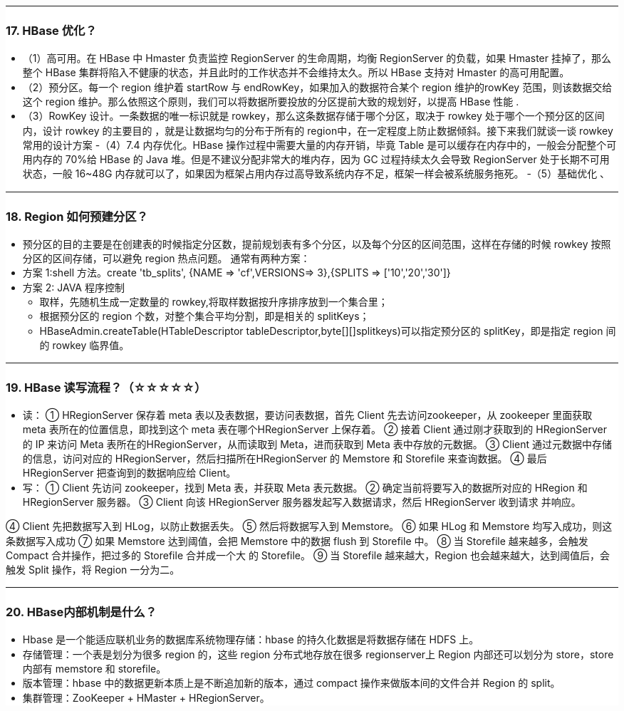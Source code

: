 
---
### 17. HBase 优化？
- （1）高可用。在 HBase 中 Hmaster 负责监控 RegionServer 的生命周期，均衡 RegionServer 的负载，如果 Hmaster 挂掉了，那么整个 HBase 集群将陷入不健康的状态，并且此时的工作状态并不会维持太久。所以 HBase 支持对 Hmaster 的高可用配置。
- （2）预分区。每一个 region 维护着 startRow 与 endRowKey，如果加入的数据符合某个 region 维护的rowKey 范围，则该数据交给这个 region 维护。那么依照这个原则，我们可以将数据所要投放的分区提前大致的规划好，以提高 HBase 性能 .
- （3）RowKey 设计。一条数据的唯一标识就是 rowkey，那么这条数据存储于哪个分区，取决于 rowkey 处于哪个一个预分区的区间内，设计 rowkey 的主要目的 ，就是让数据均匀的分布于所有的 region中，在一定程度上防止数据倾斜。接下来我们就谈一谈 rowkey 常用的设计方案
-（4）7.4 内存优化。HBase 操作过程中需要大量的内存开销，毕竟 Table 是可以缓存在内存中的，一般会分配整个可用内存的 70%给 HBase 的 Java 堆。但是不建议分配非常大的堆内存，因为 GC 过程持续太久会导致 RegionServer 处于长期不可用状态，一般 16~48G 内存就可以了，如果因为框架占用内存过高导致系统内存不足，框架一样会被系统服务拖死。
-（5）基础优化 、


---
### 18. Region 如何预建分区？
- 预分区的目的主要是在创建表的时候指定分区数，提前规划表有多个分区，以及每个分区的区间范围，这样在存储的时候 rowkey 按照分区的区间存储，可以避免 region 热点问题。
通常有两种方案：
- 方案 1:shell 方法。create 'tb_splits', {NAME => 'cf',VERSIONS=> 3},{SPLITS => ['10','20','30']}
- 方案 2: JAVA 程序控制
    - 取样，先随机生成一定数量的 rowkey,将取样数据按升序排序放到一个集合里；
    - 根据预分区的 region 个数，对整个集合平均分割，即是相关的 splitKeys；
    - HBaseAdmin.createTable(HTableDescriptor tableDescriptor,byte[][]splitkeys)可以指定预分区的 splitKey，即是指定 region 间的 rowkey 临界值。


---
### 19. HBase 读写流程？（☆☆☆☆☆）
- 读：
① HRegionServer 保存着 meta 表以及表数据，要访问表数据，首先 Client 先去访问zookeeper，从 zookeeper 里面获取 meta 表所在的位置信息，即找到这个 meta 表在哪个HRegionServer 上保存着。
② 接着 Client 通过刚才获取到的 HRegionServer 的 IP 来访问 Meta 表所在的HRegionServer，从而读取到 Meta，进而获取到 Meta 表中存放的元数据。
③ Client 通过元数据中存储的信息，访问对应的 HRegionServer，然后扫描所在HRegionServer 的 Memstore 和 Storefile 来查询数据。
④ 最后 HRegionServer 把查询到的数据响应给 Client。
- 写：
① Client 先访问 zookeeper，找到 Meta 表，并获取 Meta 表元数据。
② 确定当前将要写入的数据所对应的 HRegion 和 HRegionServer 服务器。
③ Client 向该 HRegionServer 服务器发起写入数据请求，然后 HRegionServer 收到请求
并响应。

④ Client 先把数据写入到 HLog，以防止数据丢失。
⑤ 然后将数据写入到 Memstore。
⑥ 如果 HLog 和 Memstore 均写入成功，则这条数据写入成功
⑦ 如果 Memstore 达到阈值，会把 Memstore 中的数据 flush 到 Storefile 中。
⑧ 当 Storefile 越来越多，会触发 Compact 合并操作，把过多的 Storefile 合并成一个大
的 Storefile。
⑨ 当 Storefile 越来越大，Region 也会越来越大，达到阈值后，会触发 Split 操作，将
Region 一分为二。


---
### 20. HBase内部机制是什么？
- Hbase 是一个能适应联机业务的数据库系统物理存储：hbase 的持久化数据是将数据存储在 HDFS 上。
- 存储管理：一个表是划分为很多 region 的，这些 region 分布式地存放在很多 regionserver上 Region 内部还可以划分为 store，store 内部有 memstore 和 storefile。
- 版本管理：hbase 中的数据更新本质上是不断追加新的版本，通过 compact 操作来做版本间的文件合并 Region 的 split。
- 集群管理：ZooKeeper + HMaster + HRegionServer。
